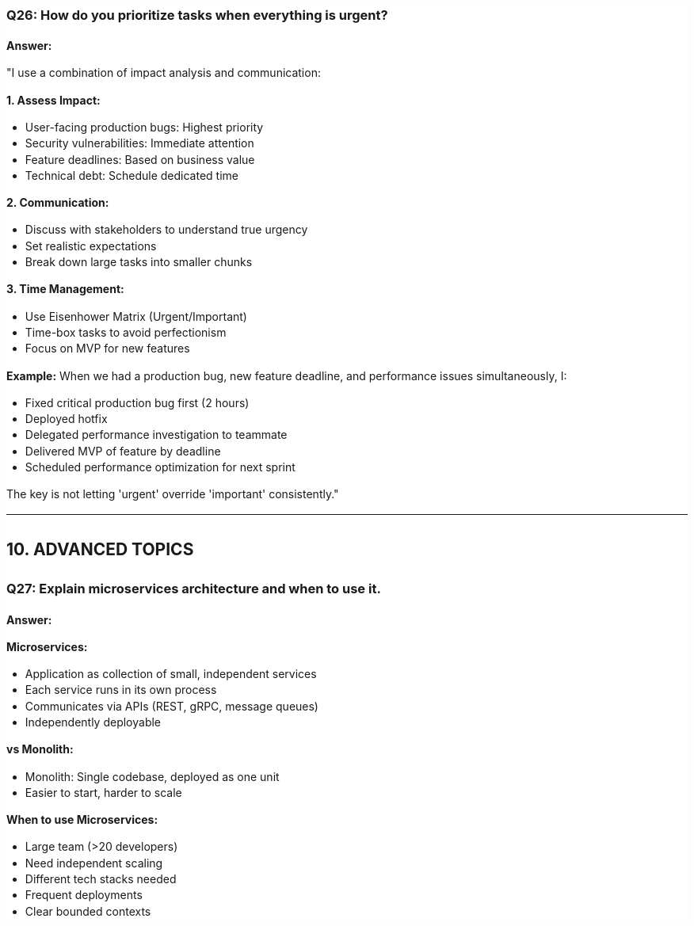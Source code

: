 ### Q26: How do you prioritize tasks when everything is urgent?
**Answer:**

"I use a combination of impact analysis and communication:

**1. Assess Impact:**
- User-facing production bugs: Highest priority
- Security vulnerabilities: Immediate attention
- Feature deadlines: Based on business value
- Technical debt: Schedule dedicated time

**2. Communication:**
- Discuss with stakeholders to understand true urgency
- Set realistic expectations
- Break down large tasks into smaller chunks

**3. Time Management:**
- Use Eisenhower Matrix (Urgent/Important)
- Time-box tasks to avoid perfectionism
- Focus on MVP for new features

**Example:**
When we had a production bug, new feature deadline, and performance issues simultaneously, I:
- Fixed critical production bug first (2 hours)
- Deployed hotfix
- Delegated performance investigation to teammate
- Delivered MVP of feature by deadline
- Scheduled performance optimization for next sprint

The key is not letting 'urgent' override 'important' consistently."

---

## 10. ADVANCED TOPICS

### Q27: Explain microservices architecture and when to use it.
**Answer:**

**Microservices:**
- Application as collection of small, independent services
- Each service runs in its own process
- Communicates via APIs (REST, gRPC, message queues)
- Independently deployable

**vs Monolith:**
- Monolith: Single codebase, deployed as one unit
- Easier to start, harder to scale

**When to use Microservices:**
- Large team (>20 developers)
- Need independent scaling
- Different tech stacks needed
- Frequent deployments
- Clear bounded contexts
